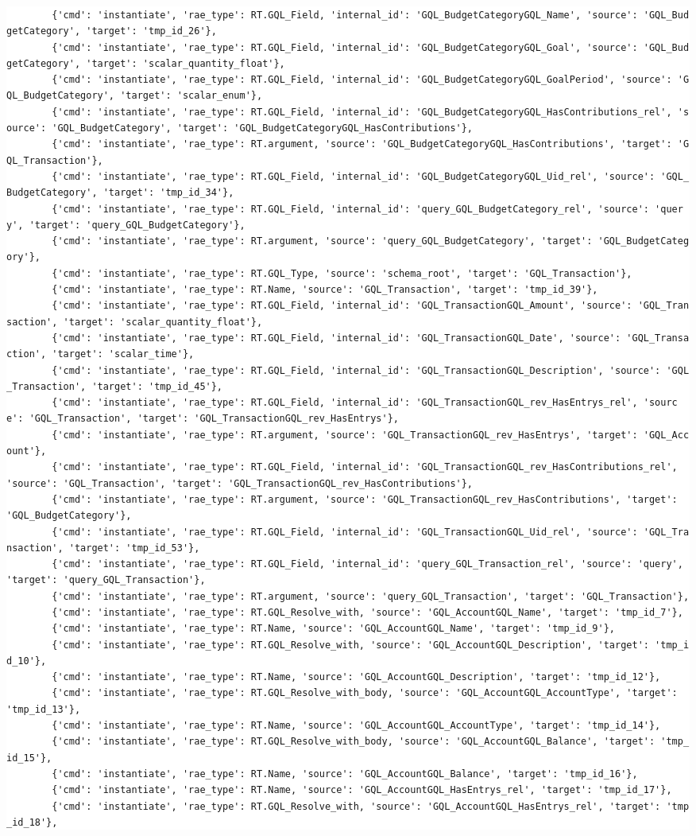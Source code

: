 ```  
        {'cmd': 'instantiate', 'rae_type': RT.GQL_Field, 'internal_id': 'GQL_BudgetCategoryGQL_Name', 'source': 'GQL_BudgetCategory', 'target': 'tmp_id_26'},  
        {'cmd': 'instantiate', 'rae_type': RT.GQL_Field, 'internal_id': 'GQL_BudgetCategoryGQL_Goal', 'source': 'GQL_BudgetCategory', 'target': 'scalar_quantity_float'},  
        {'cmd': 'instantiate', 'rae_type': RT.GQL_Field, 'internal_id': 'GQL_BudgetCategoryGQL_GoalPeriod', 'source': 'GQL_BudgetCategory', 'target': 'scalar_enum'},  
        {'cmd': 'instantiate', 'rae_type': RT.GQL_Field, 'internal_id': 'GQL_BudgetCategoryGQL_HasContributions_rel', 'source': 'GQL_BudgetCategory', 'target': 'GQL_BudgetCategoryGQL_HasContributions'},  
        {'cmd': 'instantiate', 'rae_type': RT.argument, 'source': 'GQL_BudgetCategoryGQL_HasContributions', 'target': 'GQL_Transaction'},  
        {'cmd': 'instantiate', 'rae_type': RT.GQL_Field, 'internal_id': 'GQL_BudgetCategoryGQL_Uid_rel', 'source': 'GQL_BudgetCategory', 'target': 'tmp_id_34'},  
        {'cmd': 'instantiate', 'rae_type': RT.GQL_Field, 'internal_id': 'query_GQL_BudgetCategory_rel', 'source': 'query', 'target': 'query_GQL_BudgetCategory'},  
        {'cmd': 'instantiate', 'rae_type': RT.argument, 'source': 'query_GQL_BudgetCategory', 'target': 'GQL_BudgetCategory'},  
        {'cmd': 'instantiate', 'rae_type': RT.GQL_Type, 'source': 'schema_root', 'target': 'GQL_Transaction'},  
        {'cmd': 'instantiate', 'rae_type': RT.Name, 'source': 'GQL_Transaction', 'target': 'tmp_id_39'},  
        {'cmd': 'instantiate', 'rae_type': RT.GQL_Field, 'internal_id': 'GQL_TransactionGQL_Amount', 'source': 'GQL_Transaction', 'target': 'scalar_quantity_float'},  
        {'cmd': 'instantiate', 'rae_type': RT.GQL_Field, 'internal_id': 'GQL_TransactionGQL_Date', 'source': 'GQL_Transaction', 'target': 'scalar_time'},  
        {'cmd': 'instantiate', 'rae_type': RT.GQL_Field, 'internal_id': 'GQL_TransactionGQL_Description', 'source': 'GQL_Transaction', 'target': 'tmp_id_45'},  
        {'cmd': 'instantiate', 'rae_type': RT.GQL_Field, 'internal_id': 'GQL_TransactionGQL_rev_HasEntrys_rel', 'source': 'GQL_Transaction', 'target': 'GQL_TransactionGQL_rev_HasEntrys'},  
        {'cmd': 'instantiate', 'rae_type': RT.argument, 'source': 'GQL_TransactionGQL_rev_HasEntrys', 'target': 'GQL_Account'},  
        {'cmd': 'instantiate', 'rae_type': RT.GQL_Field, 'internal_id': 'GQL_TransactionGQL_rev_HasContributions_rel', 'source': 'GQL_Transaction', 'target': 'GQL_TransactionGQL_rev_HasContributions'},  
        {'cmd': 'instantiate', 'rae_type': RT.argument, 'source': 'GQL_TransactionGQL_rev_HasContributions', 'target': 'GQL_BudgetCategory'},  
        {'cmd': 'instantiate', 'rae_type': RT.GQL_Field, 'internal_id': 'GQL_TransactionGQL_Uid_rel', 'source': 'GQL_Transaction', 'target': 'tmp_id_53'},  
        {'cmd': 'instantiate', 'rae_type': RT.GQL_Field, 'internal_id': 'query_GQL_Transaction_rel', 'source': 'query', 'target': 'query_GQL_Transaction'},  
        {'cmd': 'instantiate', 'rae_type': RT.argument, 'source': 'query_GQL_Transaction', 'target': 'GQL_Transaction'},  
        {'cmd': 'instantiate', 'rae_type': RT.GQL_Resolve_with, 'source': 'GQL_AccountGQL_Name', 'target': 'tmp_id_7'},  
        {'cmd': 'instantiate', 'rae_type': RT.Name, 'source': 'GQL_AccountGQL_Name', 'target': 'tmp_id_9'},  
        {'cmd': 'instantiate', 'rae_type': RT.GQL_Resolve_with, 'source': 'GQL_AccountGQL_Description', 'target': 'tmp_id_10'},  
        {'cmd': 'instantiate', 'rae_type': RT.Name, 'source': 'GQL_AccountGQL_Description', 'target': 'tmp_id_12'},  
        {'cmd': 'instantiate', 'rae_type': RT.GQL_Resolve_with_body, 'source': 'GQL_AccountGQL_AccountType', 'target': 'tmp_id_13'},  
        {'cmd': 'instantiate', 'rae_type': RT.Name, 'source': 'GQL_AccountGQL_AccountType', 'target': 'tmp_id_14'},  
        {'cmd': 'instantiate', 'rae_type': RT.GQL_Resolve_with_body, 'source': 'GQL_AccountGQL_Balance', 'target': 'tmp_id_15'},  
        {'cmd': 'instantiate', 'rae_type': RT.Name, 'source': 'GQL_AccountGQL_Balance', 'target': 'tmp_id_16'},  
        {'cmd': 'instantiate', 'rae_type': RT.Name, 'source': 'GQL_AccountGQL_HasEntrys_rel', 'target': 'tmp_id_17'},  
        {'cmd': 'instantiate', 'rae_type': RT.GQL_Resolve_with, 'source': 'GQL_AccountGQL_HasEntrys_rel', 'target': 'tmp_id_18'},  
```